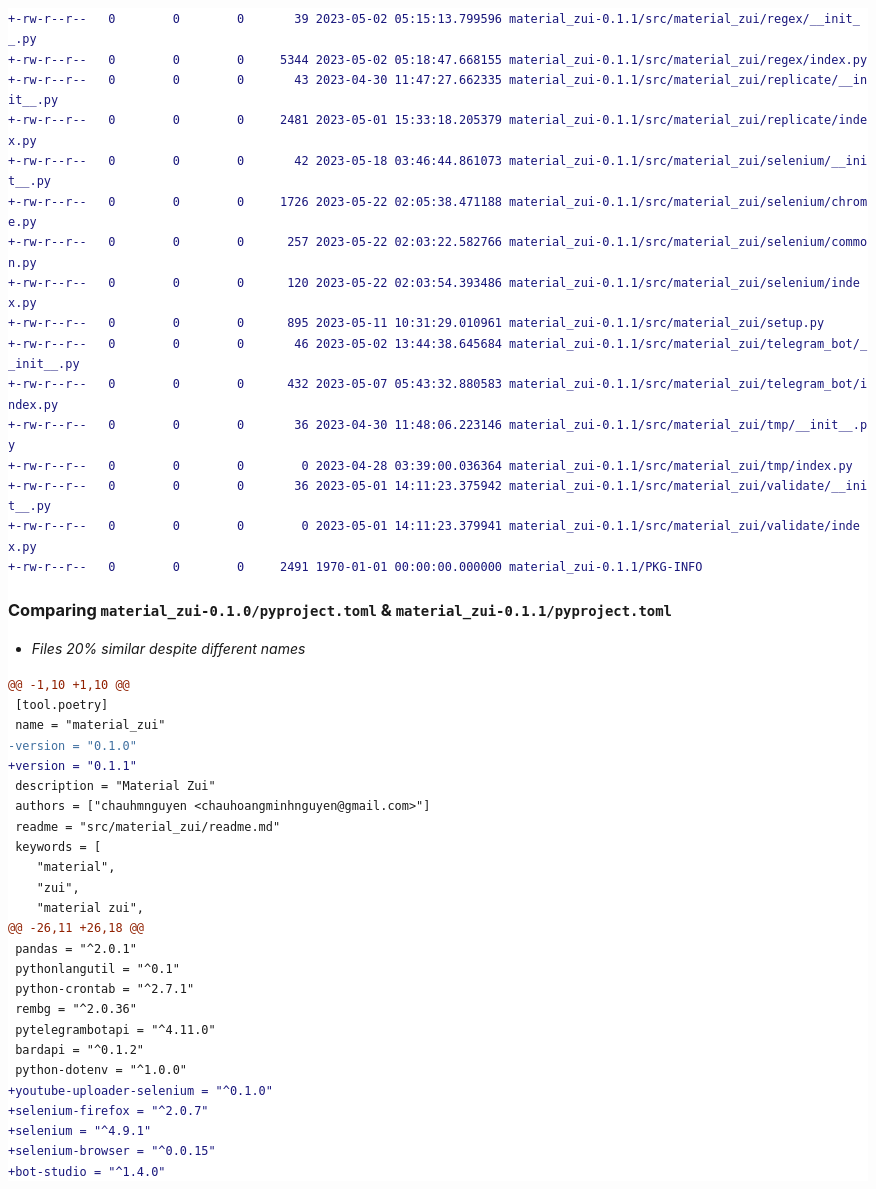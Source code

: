 ```diff
+-rw-r--r--   0        0        0       39 2023-05-02 05:15:13.799596 material_zui-0.1.1/src/material_zui/regex/__init__.py
+-rw-r--r--   0        0        0     5344 2023-05-02 05:18:47.668155 material_zui-0.1.1/src/material_zui/regex/index.py
+-rw-r--r--   0        0        0       43 2023-04-30 11:47:27.662335 material_zui-0.1.1/src/material_zui/replicate/__init__.py
+-rw-r--r--   0        0        0     2481 2023-05-01 15:33:18.205379 material_zui-0.1.1/src/material_zui/replicate/index.py
+-rw-r--r--   0        0        0       42 2023-05-18 03:46:44.861073 material_zui-0.1.1/src/material_zui/selenium/__init__.py
+-rw-r--r--   0        0        0     1726 2023-05-22 02:05:38.471188 material_zui-0.1.1/src/material_zui/selenium/chrome.py
+-rw-r--r--   0        0        0      257 2023-05-22 02:03:22.582766 material_zui-0.1.1/src/material_zui/selenium/common.py
+-rw-r--r--   0        0        0      120 2023-05-22 02:03:54.393486 material_zui-0.1.1/src/material_zui/selenium/index.py
+-rw-r--r--   0        0        0      895 2023-05-11 10:31:29.010961 material_zui-0.1.1/src/material_zui/setup.py
+-rw-r--r--   0        0        0       46 2023-05-02 13:44:38.645684 material_zui-0.1.1/src/material_zui/telegram_bot/__init__.py
+-rw-r--r--   0        0        0      432 2023-05-07 05:43:32.880583 material_zui-0.1.1/src/material_zui/telegram_bot/index.py
+-rw-r--r--   0        0        0       36 2023-04-30 11:48:06.223146 material_zui-0.1.1/src/material_zui/tmp/__init__.py
+-rw-r--r--   0        0        0        0 2023-04-28 03:39:00.036364 material_zui-0.1.1/src/material_zui/tmp/index.py
+-rw-r--r--   0        0        0       36 2023-05-01 14:11:23.375942 material_zui-0.1.1/src/material_zui/validate/__init__.py
+-rw-r--r--   0        0        0        0 2023-05-01 14:11:23.379941 material_zui-0.1.1/src/material_zui/validate/index.py
+-rw-r--r--   0        0        0     2491 1970-01-01 00:00:00.000000 material_zui-0.1.1/PKG-INFO
```

### Comparing `material_zui-0.1.0/pyproject.toml` & `material_zui-0.1.1/pyproject.toml`

 * *Files 20% similar despite different names*

```diff
@@ -1,10 +1,10 @@
 [tool.poetry]
 name = "material_zui"
-version = "0.1.0"
+version = "0.1.1"
 description = "Material Zui"
 authors = ["chauhmnguyen <chauhoangminhnguyen@gmail.com>"]
 readme = "src/material_zui/readme.md"
 keywords = [
 	"material",
 	"zui",
 	"material zui",
@@ -26,11 +26,18 @@
 pandas = "^2.0.1"
 pythonlangutil = "^0.1"
 python-crontab = "^2.7.1"
 rembg = "^2.0.36"
 pytelegrambotapi = "^4.11.0"
 bardapi = "^0.1.2"
 python-dotenv = "^1.0.0"
+youtube-uploader-selenium = "^0.1.0"
+selenium-firefox = "^2.0.7"
+selenium = "^4.9.1"
+selenium-browser = "^0.0.15"
+bot-studio = "^1.4.0"
```